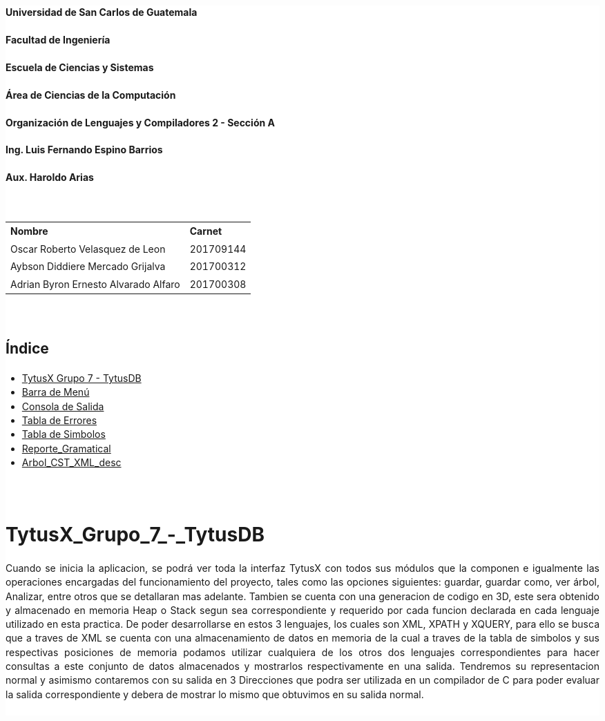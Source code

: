 
#### Universidad de San Carlos de Guatemala
#### Facultad de Ingeniería
#### Escuela de Ciencias y Sistemas
#### Área de Ciencias de la Computación
#### Organización de Lenguajes y Compiladores 2 - Sección A
#### Ing. Luis Fernando Espino Barrios
#### Aux. Haroldo Arias   
<br>
<div style="text-align: justify">
<table class="default">
  <tr>
    <th>Nombre</th>
    <th>Carnet</th>
  </tr>
  <tr>
    <td>Oscar Roberto Velasquez de Leon</td>
    <td>201709144</td>
  </tr>
  <tr>
    <td>Aybson Diddiere Mercado Grijalva</td>
    <td>201700312</td>
  </tr>
  <tr>
    <td>Adrian Byron Ernesto Alvarado Alfaro</td>
    <td>201700308</td>
  </tr>
</table>
</div>
<br>

## Índice
- [TytusX Grupo 7 - TytusDB](#TytusX_Grupo_7_-_TytusDB) 
- [Barra de Menú](#Barra_de_Menú)
- [Consola de Salida](#Consola_Salida)
- [Tabla de Errores](#Tabla_Errores)
- [Tabla de Simbolos](#Tabla_Simbolos)
- [Reporte_Gramatical](#Reporte_Gramatical)
- [Arbol_CST_XML_desc](#Arbol_CST_XML_desc)


<br>

# TytusX_Grupo_7_-_TytusDB

<div style="text-align: justify">Cuando se inicia la aplicacion, se podrá ver toda la interfaz TytusX con todos sus módulos que la componen e igualmente las operaciones encargadas del funcionamiento del proyecto, tales como las opciones siguientes: guardar, guardar como, ver árbol, Analizar, entre otros que se detallaran mas adelante. Tambien se cuenta con una generacion de codigo en 3D, este sera obtenido y almacenado en memoria Heap o Stack segun sea correspondiente y requerido por cada funcion declarada en cada lenguaje utilizado en esta practica. De poder desarrollarse en estos 3 lenguajes, los cuales son XML, XPATH y XQUERY, para ello se busca que a traves de XML se cuenta con una almacenamiento de datos en memoria de la cual a traves de la tabla de simbolos y sus respectivas posiciones de memoria podamos utilizar cualquiera de los otros dos lenguajes correspondientes para hacer consultas a este conjunto de datos almacenados y mostrarlos respectivamente en una salida. Tendremos su representacion normal y asimismo contaremos con su salida en 3 Direcciones que podra ser utilizada en un compilador de C para poder evaluar la salida correspondiente y debera de mostrar lo mismo que obtuvimos en su salida normal.  
<br>
<br>
<p align="center">